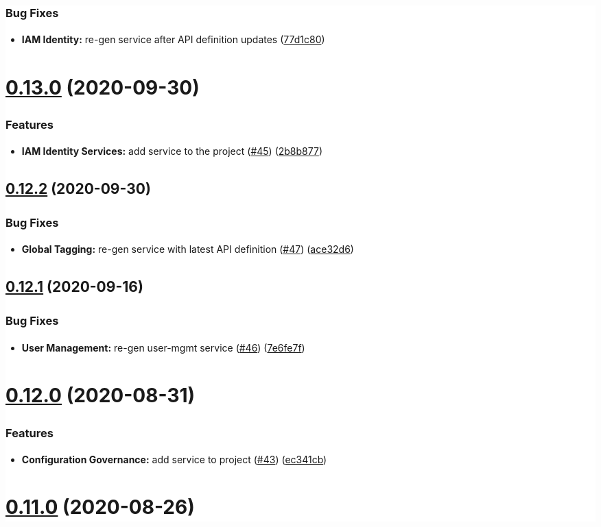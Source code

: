 
### Bug Fixes

* **IAM Identity:** re-gen service after API definition updates ([77d1c80](https://github.com/IBM/platform-services-java-sdk/commit/77d1c80848c5893d495aeabc9eb72cb1f2455113))

# [0.13.0](https://github.com/IBM/platform-services-java-sdk/compare/0.12.2...0.13.0) (2020-09-30)


### Features

* **IAM Identity Services:** add service to the project ([#45](https://github.com/IBM/platform-services-java-sdk/issues/45)) ([2b8b877](https://github.com/IBM/platform-services-java-sdk/commit/2b8b8779d0cefb3f9a6556ffd42414b6a202af22))

## [0.12.2](https://github.com/IBM/platform-services-java-sdk/compare/0.12.1...0.12.2) (2020-09-30)


### Bug Fixes

* **Global Tagging:** re-gen service with latest API definition ([#47](https://github.com/IBM/platform-services-java-sdk/issues/47)) ([ace32d6](https://github.com/IBM/platform-services-java-sdk/commit/ace32d65f5260c359caca8cd3aa8ce21bef9169f))

## [0.12.1](https://github.com/IBM/platform-services-java-sdk/compare/0.12.0...0.12.1) (2020-09-16)


### Bug Fixes

* **User Management:** re-gen user-mgmt service ([#46](https://github.com/IBM/platform-services-java-sdk/issues/46)) ([7e6fe7f](https://github.com/IBM/platform-services-java-sdk/commit/7e6fe7f1d6b6bec28ea631d154631de44c03d68b))

# [0.12.0](https://github.com/IBM/platform-services-java-sdk/compare/0.11.0...0.12.0) (2020-08-31)


### Features

* **Configuration Governance:** add service to project ([#43](https://github.com/IBM/platform-services-java-sdk/issues/43)) ([ec341cb](https://github.com/IBM/platform-services-java-sdk/commit/ec341cb6ad8652acf3df13f26c612eab7eedb024))

# [0.11.0](https://github.com/IBM/platform-services-java-sdk/compare/0.10.0...0.11.0) (2020-08-26)

